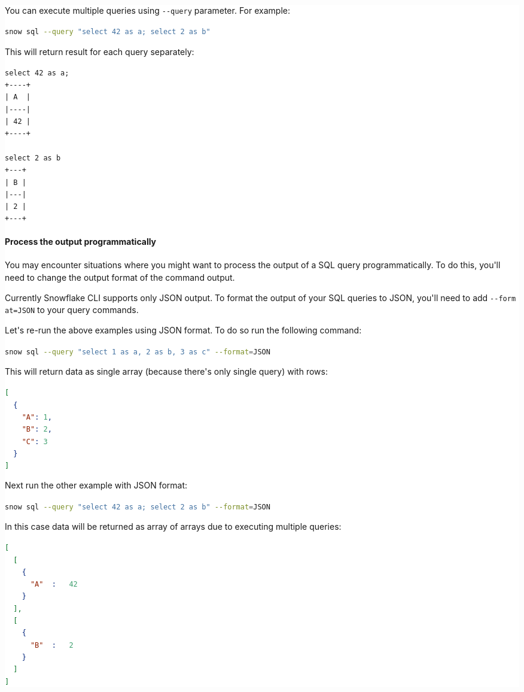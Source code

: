 You can execute multiple queries using `--query` parameter. For example:
```bash
snow sql --query "select 42 as a; select 2 as b"
```

This will return result for each query separately:
```
select 42 as a;
+----+
| A  |
|----|
| 42 |
+----+

select 2 as b
+---+
| B |
|---|
| 2 |
+---+
```

#### Process the output programmatically

You may encounter situations where you might want to process the output of a SQL query programmatically. To do this, you'll need to change the output format of the command output. 

Currently Snowflake CLI supports only JSON output. To format the output of your SQL queries to JSON, you'll need to add `--format=JSON` to your query commands.

Let's re-run the above examples using JSON format. To do so run the following command:
```bash
snow sql --query "select 1 as a, 2 as b, 3 as c" --format=JSON
```
This will return data as single array (because there's only single query) with rows:
```json
[
  {
    "A": 1,
    "B": 2,
    "C": 3
  }
]
```

Next run the other example with JSON format:

```bash
snow sql --query "select 42 as a; select 2 as b" --format=JSON
```
In this case data will be returned as array of arrays due to executing multiple queries:
```json
[
  [
    {
      "A"  :   42
    }
  ],
  [
    {
      "B"  :   2
    }
  ]
]

```
